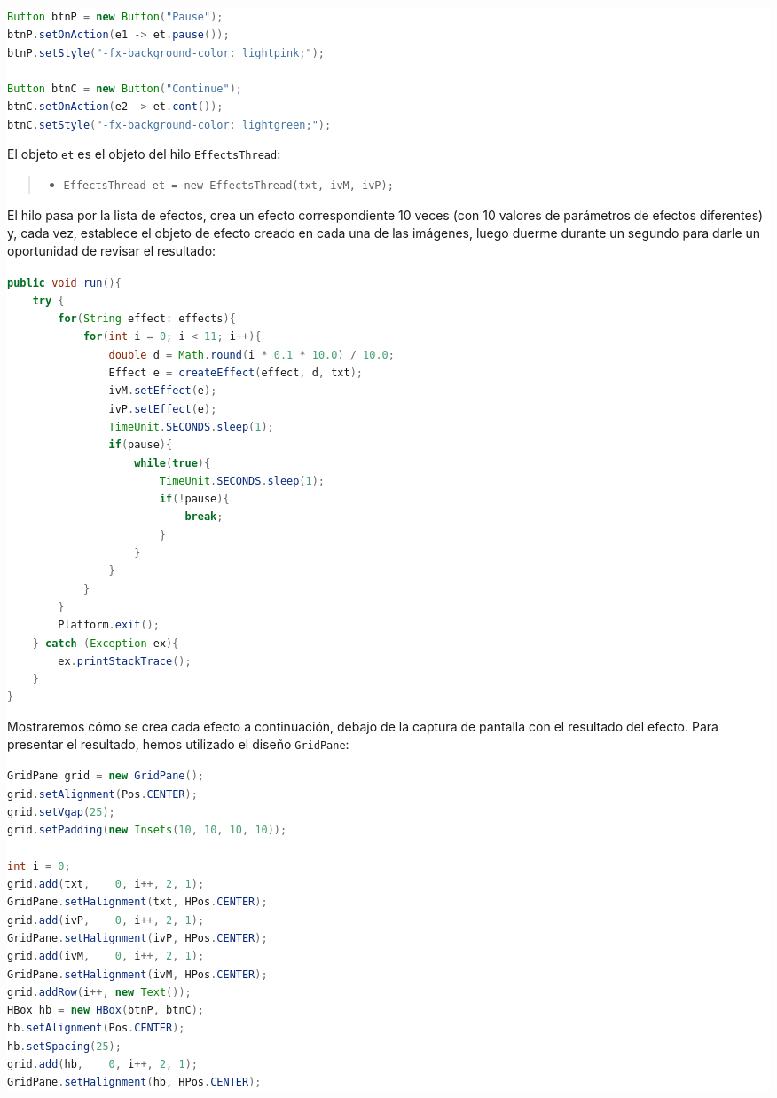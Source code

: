 ```Java
Button btnP = new Button("Pause");
btnP.setOnAction(e1 -> et.pause());
btnP.setStyle("-fx-background-color: lightpink;");

Button btnC = new Button("Continue");
btnC.setOnAction(e2 -> et.cont());
btnC.setStyle("-fx-background-color: lightgreen;");
```

El objeto `et` es el objeto del hilo `EffectsThread`:

  > * `EffectsThread et = new EffectsThread(txt, ivM, ivP);`

El hilo pasa por la lista de efectos, crea un efecto correspondiente 10 veces (con 10 valores de parámetros de efectos diferentes) y, cada vez, establece el objeto de efecto creado en cada una de las imágenes, luego duerme durante un segundo para darle un oportunidad de revisar el resultado:

```Java
public void run(){
    try {
        for(String effect: effects){
            for(int i = 0; i < 11; i++){
                double d = Math.round(i * 0.1 * 10.0) / 10.0;
                Effect e = createEffect(effect, d, txt);
                ivM.setEffect(e);
                ivP.setEffect(e);
                TimeUnit.SECONDS.sleep(1);
                if(pause){
                    while(true){
                        TimeUnit.SECONDS.sleep(1);
                        if(!pause){
                            break;
                        }
                    }
                }
            }
        }
        Platform.exit();
    } catch (Exception ex){
        ex.printStackTrace();
    }
}
```

Mostraremos cómo se crea cada efecto a continuación, debajo de la captura de pantalla con el resultado del efecto. Para presentar el resultado, hemos utilizado el diseño `GridPane`:

```Java
GridPane grid = new GridPane();
grid.setAlignment(Pos.CENTER);
grid.setVgap(25);
grid.setPadding(new Insets(10, 10, 10, 10));

int i = 0;
grid.add(txt,    0, i++, 2, 1);
GridPane.setHalignment(txt, HPos.CENTER);
grid.add(ivP,    0, i++, 2, 1);
GridPane.setHalignment(ivP, HPos.CENTER);
grid.add(ivM,    0, i++, 2, 1);
GridPane.setHalignment(ivM, HPos.CENTER);
grid.addRow(i++, new Text());
HBox hb = new HBox(btnP, btnC);
hb.setAlignment(Pos.CENTER);
hb.setSpacing(25);
grid.add(hb,    0, i++, 2, 1);
GridPane.setHalignment(hb, HPos.CENTER);
```